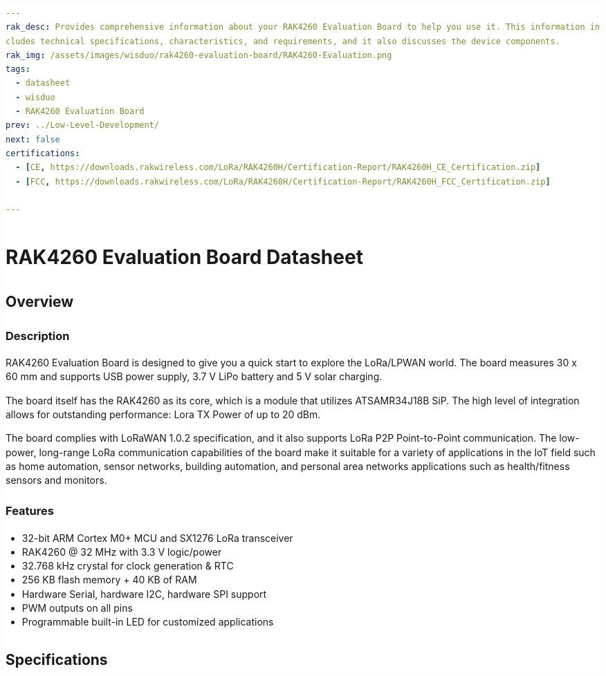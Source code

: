 ```yaml
---
rak_desc: Provides comprehensive information about your RAK4260 Evaluation Board to help you use it. This information includes technical specifications, characteristics, and requirements, and it also discusses the device components.
rak_img: /assets/images/wisduo/rak4260-evaluation-board/RAK4260-Evaluation.png
tags:
  - datasheet
  - wisduo
  - RAK4260 Evaluation Board
prev: ../Low-Level-Development/
next: false
certifications:
  - [CE, https://downloads.rakwireless.com/LoRa/RAK4260H/Certification-Report/RAK4260H_CE_Certification.zip]
  - [FCC, https://downloads.rakwireless.com/LoRa/RAK4260H/Certification-Report/RAK4260H_FCC_Certification.zip]

---
```


# RAK4260 Evaluation Board Datasheet

## Overview

### Description

RAK4260 Evaluation Board is designed to give you a quick start to explore the LoRa/LPWAN world. The board measures 30 x 60&nbsp;mm and supports USB power supply, 3.7&nbsp;V LiPo battery and 5&nbsp;V solar charging.

The board itself has the RAK4260 as its core, which is a module that utilizes ATSAMR34J18B SiP. The high level of integration allows for outstanding performance: Lora TX Power of up to 20&nbsp;dBm.

The board complies with LoRaWAN 1.0.2 specification, and it also supports LoRa P2P Point-to-Point communication. The low-power, long-range LoRa communication capabilities of the board make it suitable for a variety of applications in the IoT field such as home automation, sensor networks, building automation, and personal area networks applications such as health/fitness sensors and monitors.

### Features

- 32-bit ARM Cortex M0+ MCU and SX1276 LoRa transceiver
- RAK4260 @ 32&nbsp;MHz with 3.3&nbsp;V logic/power
- 32.768&nbsp;kHz crystal for clock generation & RTC
- 256&nbsp;KB flash memory + 40&nbsp;KB of RAM
- Hardware Serial, hardware I2C, hardware SPI support
- PWM outputs on all pins
- Programmable built-in LED for customized applications


## Specifications
